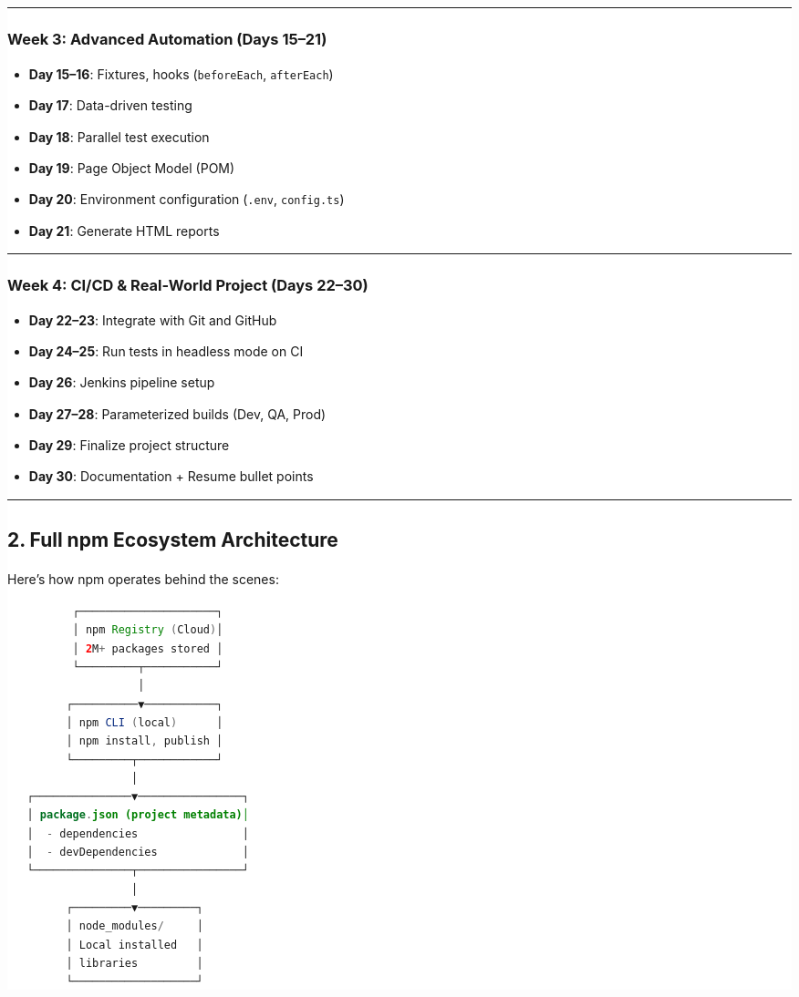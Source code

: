 
---

### **Week 3: Advanced Automation (Days 15–21)**

* **Day 15–16**: Fixtures, hooks (`beforeEach`, `afterEach`)
    
* **Day 17**: Data-driven testing
    
* **Day 18**: Parallel test execution
    
* **Day 19**: Page Object Model (POM)
    
* **Day 20**: Environment configuration (`.env`, `config.ts`)
    
* **Day 21**: Generate HTML reports
    

---

### **Week 4: CI/CD & Real-World Project (Days 22–30)**

* **Day 22–23**: Integrate with Git and GitHub
    
* **Day 24–25**: Run tests in headless mode on CI
    
* **Day 26**: Jenkins pipeline setup
    
* **Day 27–28**: Parameterized builds (Dev, QA, Prod)
    
* **Day 29**: Finalize project structure
    
* **Day 30**: Documentation + Resume bullet points
    

---

## **2\. Full npm Ecosystem Architecture**

Here’s how npm operates behind the scenes:

```java
          ┌─────────────────────┐
          │ npm Registry (Cloud)│
          │ 2M+ packages stored │
          └─────────┬───────────┘
                    │
         ┌──────────▼───────────┐
         │ npm CLI (local)      │
         │ npm install, publish │
         └─────────┬────────────┘
                   │
   ┌───────────────▼────────────────┐
   │ package.json (project metadata)│
   │  - dependencies                │
   │  - devDependencies             │
   └───────────────┬────────────────┘
                   │
         ┌─────────▼─────────┐
         │ node_modules/     │
         │ Local installed   │
         │ libraries         │
         └───────────────────┘
```
